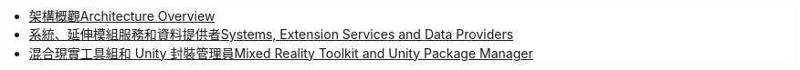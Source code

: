 - [<span data-ttu-id="08357-423">架構概觀</span><span class="sxs-lookup"><span data-stu-id="08357-423">Architecture Overview</span></span>](../architecture/overview.md)
- [<span data-ttu-id="08357-424">系統、延伸模組服務和資料提供者</span><span class="sxs-lookup"><span data-stu-id="08357-424">Systems, Extension Services and Data Providers</span></span>](../architecture/systems-extensions-providers.md)
- [<span data-ttu-id="08357-425">混合現實工具組和 Unity 封裝管理員</span><span class="sxs-lookup"><span data-stu-id="08357-425">Mixed Reality Toolkit and Unity Package Manager</span></span>](../configuration/usingupm.md)
